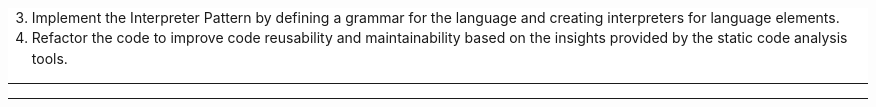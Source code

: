 3. Implement the Interpreter Pattern by defining a grammar for the language and creating interpreters for language elements.
4. Refactor the code to improve code reusability and maintainability based on the insights provided by the static code analysis tools.
 --- 
 --- 
